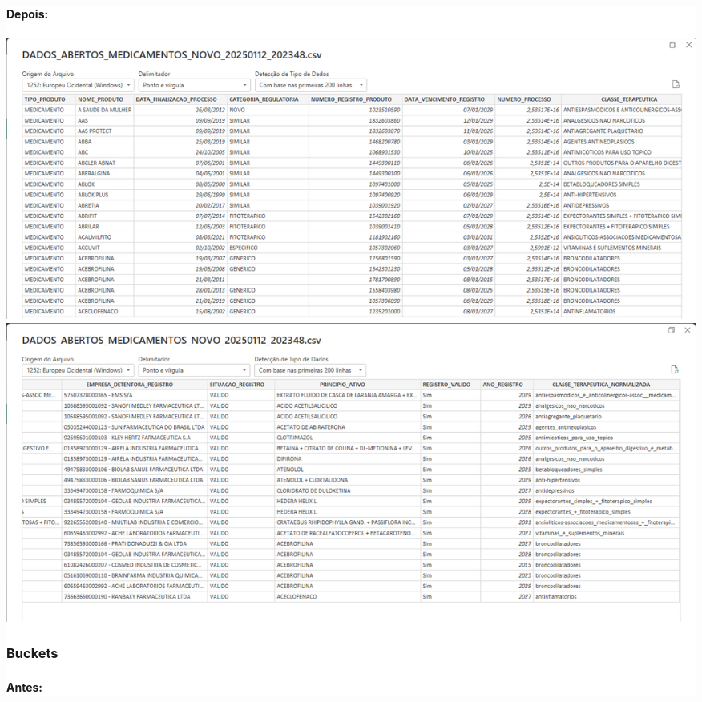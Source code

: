 #### Depois: 

![tabelapospt1](../Evidencias/Evidenciasdesafio/tabelaposmanipulacao.png)
![tabelapospt2](../Evidencias/Evidenciasdesafio/tabelaposmanipulacaopt2.png)


### Buckets

#### Antes: